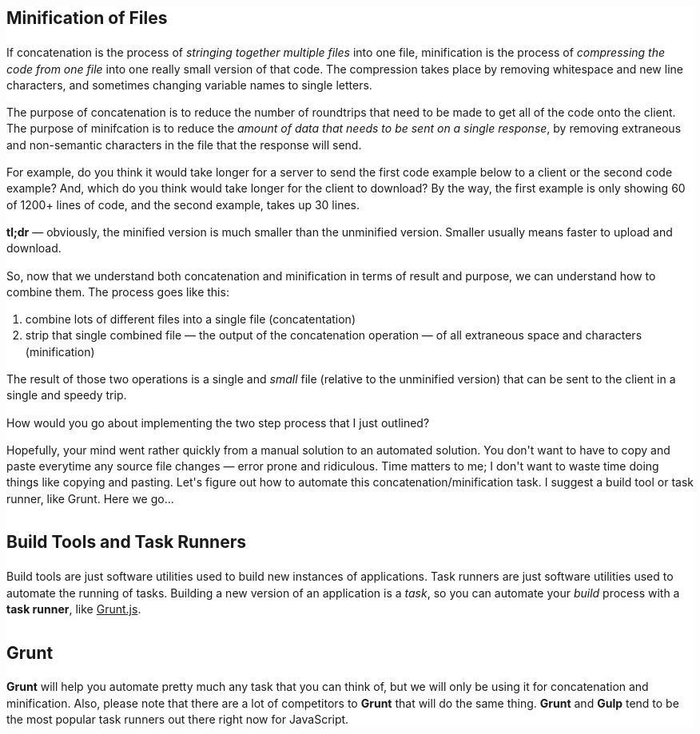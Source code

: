 ## Minification of Files

If concatenation is the process of *stringing together multiple files* into one file, minification is the process of *compressing the code from one file* into one really small version of that code. The compression takes place by removing whitespace and new line characters, and sometimes changing variable names to single letters.

The purpose of concatenation is to reduce the number of roundtrips that need to be made to get all of the code onto the client. The purpose of minifcation is to reduce the *amount of data that needs to be sent on a single response*, by removing extraneous and non-semantic characters in the file that the response will send.

For example, do you think it would take longer for a server to send the first code example below to a client or the second code example? And, which do you think would take longer for the client to download? By the way, the first example is only showing 60 of 1200+ lines of code, and the second example, takes up 30 lines.

<script src="https://gist.github.com/Cfeusier/9b3a4bd4b58038f87c6a.js"></script>

<script src="https://gist.github.com/Cfeusier/fce136d6e687e1dd87b3.js"></script>

**tl;dr** &mdash; obviously, the minified version is much smaller than the unminified version. Smaller usually means faster to upload and download.

So, now that we understand both concatenation and minification in terms of result and purpose, we can understand how to combine them. The process goes like this:

1. combine lots of different files into a single file (concatentation)
2. strip that single combined file &mdash; the output of the concatenation operation &mdash; of all extraneous space and characters (minification)

The result of those two operations is a single and *small* file (relative to the unminified version) that can be sent to the client in a single and speedy trip.

How would you go about implementing the two step process that I just outlined?

Hopefully, your mind went rather quickly from a manual solution to an automated solution. You don't want to have to copy and paste everytime any source file changes &mdash; error prone and ridiculous. Time matters to me; I don't want to waste time doing things like copying and pasting. Let's figure out how to automate this concatenation/minification task. I suggest a build tool or task runner, like Grunt. Here we go...

## Build Tools and Task Runners

Build tools are just software utilities used to build new instances of applications. Task runners are just software utilities used to automate the running of tasks. Building a new version of an application is a *task*, so you can automate your *build* process with a **task runner**, like [Grunt.js](http://gruntjs.com/).

## Grunt

**Grunt** will help you automate pretty much any task that you can think of, but we will only be using it for concatenation and minification. Also, please note that there are a lot of competitors to **Grunt** that will do the same thing. **Grunt** and **Gulp** tend to be the most popular task runners out there right now for JavaScript.
